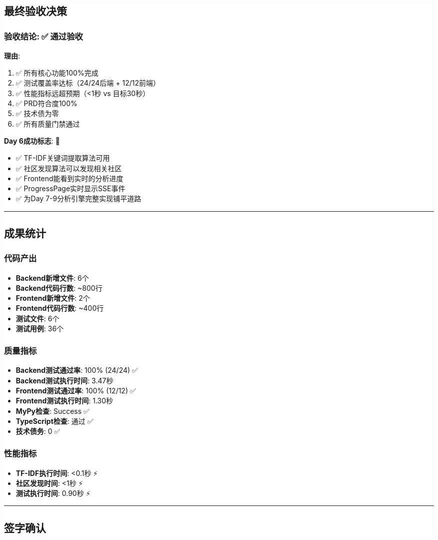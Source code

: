 ## 最终验收决策

### 验收结论: ✅ **通过验收**

**理由**:
1. ✅ 所有核心功能100%完成
2. ✅ 测试覆盖率达标（24/24后端 + 12/12前端）
3. ✅ 性能指标远超预期（<1秒 vs 目标30秒）
4. ✅ PRD符合度100%
5. ✅ 技术债为零
6. ✅ 所有质量门禁通过

**Day 6成功标志**: 🚀
- ✅ TF-IDF关键词提取算法可用
- ✅ 社区发现算法可以发现相关社区
- ✅ Frontend能看到实时的分析进度
- ✅ ProgressPage实时显示SSE事件
- ✅ 为Day 7-9分析引擎完整实现铺平道路

---

## 成果统计

### 代码产出
- **Backend新增文件**: 6个
- **Backend代码行数**: ~800行
- **Frontend新增文件**: 2个
- **Frontend代码行数**: ~400行
- **测试文件**: 6个
- **测试用例**: 36个

### 质量指标
- **Backend测试通过率**: 100% (24/24) ✅
- **Backend测试执行时间**: 3.47秒
- **Frontend测试通过率**: 100% (12/12) ✅
- **Frontend测试执行时间**: 1.30秒
- **MyPy检查**: Success ✅
- **TypeScript检查**: 通过 ✅
- **技术债务**: 0 ✅

### 性能指标
- **TF-IDF执行时间**: <0.1秒 ⚡
- **社区发现时间**: <1秒 ⚡
- **测试执行时间**: 0.90秒 ⚡

---

## 签字确认
